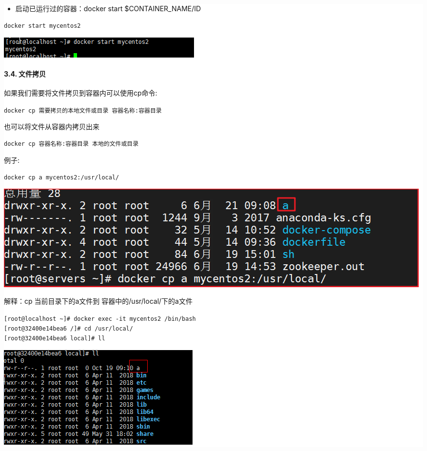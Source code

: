 + 启动已运行过的容器：docker start $CONTAINER_NAME/ID

```shell
docker start mycentos2
```

![1539940139993](img/1539940139993.png) 

#### 3.4. 文件拷贝

如果我们需要将文件拷贝到容器内可以使用cp命令:

```
docker cp 需要拷贝的本地文件或目录 容器名称:容器目录
```

也可以将文件从容器内拷贝出来

```
docker cp 容器名称:容器目录 本地的文件或目录
```

例子:

```
docker cp a mycentos2:/usr/local/
```

![image-20210621091208334](img/image-20210621091208334.png)  

解释：cp 当前目录下的a文件到 容器中的/usr/local/下的a文件

```shell
[root@localhost ~]# docker exec -it mycentos2 /bin/bash
[root@32400e14bea6 /]# cd /usr/local/
[root@32400e14bea6 local]# ll
```

![1539940387477](img/1539940387477.png) 
